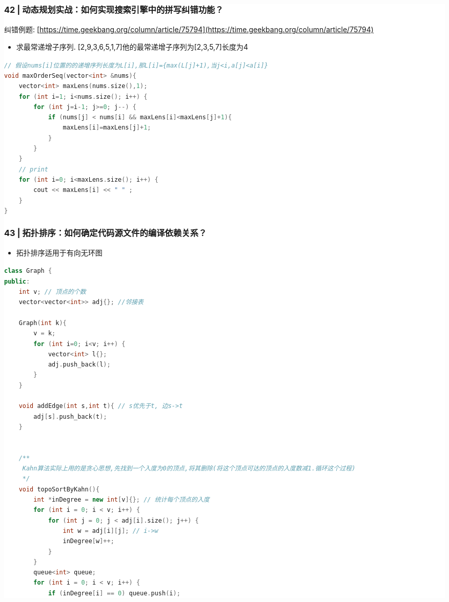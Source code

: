 <a id="42 | 动态规划实战：如何实现搜索引擎中的拼写纠错功能？"></a>

### 42 | 动态规划实战：如何实现搜索引擎中的拼写纠错功能？


纠错例题: [https://time.geekbang.org/column/article/75794](https://time.geekbang.org/column/article/75794)

* 求最常递增子序列. [2,9,3,6,5,1,7]他的最常递增子序列为[2,3,5,7]长度为4

```cpp
// 假设nums[i]位置的的递增序列长度为L[i],那L[i]={max(L[j]+1),当j<i,a[j]<a[i]}
void maxOrderSeq(vector<int> &nums){
    vector<int> maxLens(nums.size(),1);
    for (int i=1; i<nums.size(); i++) {
        for (int j=i-1; j>=0; j--) {
            if (nums[j] < nums[i] && maxLens[i]<maxLens[j]+1){
                maxLens[i]=maxLens[j]+1;
            }
        }
    }
    // print
    for (int i=0; i<maxLens.size(); i++) {
        cout << maxLens[i] << " " ;
    }
}
```

<a id="43 | 拓扑排序：如何确定代码源文件的编译依赖关系？"></a>

### 43 | 拓扑排序：如何确定代码源文件的编译依赖关系？

* 拓扑排序适用于有向无环图

```cpp
class Graph {
public:
    int v; // 顶点的个数
    vector<vector<int>> adj{}; //邻接表
    
    Graph(int k){
        v = k;
        for (int i=0; i<v; i++) {
            vector<int> l{};
            adj.push_back(l);
        }
    }
    
    void addEdge(int s,int t){ // s优先于t, 边s->t
        adj[s].push_back(t);
    }
    
    
    /**
     Kahn算法实际上用的是贪心思想,先找到一个入度为0的顶点,将其删除(将这个顶点可达的顶点的入度数减1.循环这个过程)
     */
    void topoSortByKahn(){
        int *inDegree = new int[v]{}; // 统计每个顶点的入度
        for (int i = 0; i < v; i++) {
            for (int j = 0; j < adj[i].size(); j++) {
                int w = adj[i][j]; // i->w
                inDegree[w]++;
            }
        }
        queue<int> queue;
        for (int i = 0; i < v; i++) {
            if (inDegree[i] == 0) queue.push(i);
```